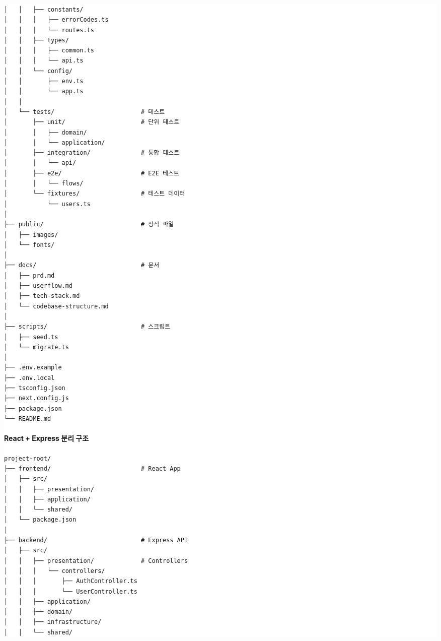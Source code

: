 ```
│   │   ├── constants/
│   │   │   ├── errorCodes.ts
│   │   │   └── routes.ts
│   │   ├── types/
│   │   │   ├── common.ts
│   │   │   └── api.ts
│   │   └── config/
│   │       ├── env.ts
│   │       └── app.ts
│   │
│   └── tests/                        # 테스트
│       ├── unit/                     # 단위 테스트
│       │   ├── domain/
│       │   └── application/
│       ├── integration/              # 통합 테스트
│       │   └── api/
│       ├── e2e/                      # E2E 테스트
│       │   └── flows/
│       └── fixtures/                 # 테스트 데이터
│           └── users.ts
│
├── public/                           # 정적 파일
│   ├── images/
│   └── fonts/
│
├── docs/                             # 문서
│   ├── prd.md
│   ├── userflow.md
│   ├── tech-stack.md
│   └── codebase-structure.md
│
├── scripts/                          # 스크립트
│   ├── seed.ts
│   └── migrate.ts
│
├── .env.example
├── .env.local
├── tsconfig.json
├── next.config.js
├── package.json
└── README.md
```

#### React + Express 분리 구조
```
project-root/
├── frontend/                         # React App
│   ├── src/
│   │   ├── presentation/
│   │   ├── application/
│   │   └── shared/
│   └── package.json
│
├── backend/                          # Express API
│   ├── src/
│   │   ├── presentation/             # Controllers
│   │   │   └── controllers/
│   │   │       ├── AuthController.ts
│   │   │       └── UserController.ts
│   │   ├── application/
│   │   ├── domain/
│   │   ├── infrastructure/
│   │   └── shared/
```
